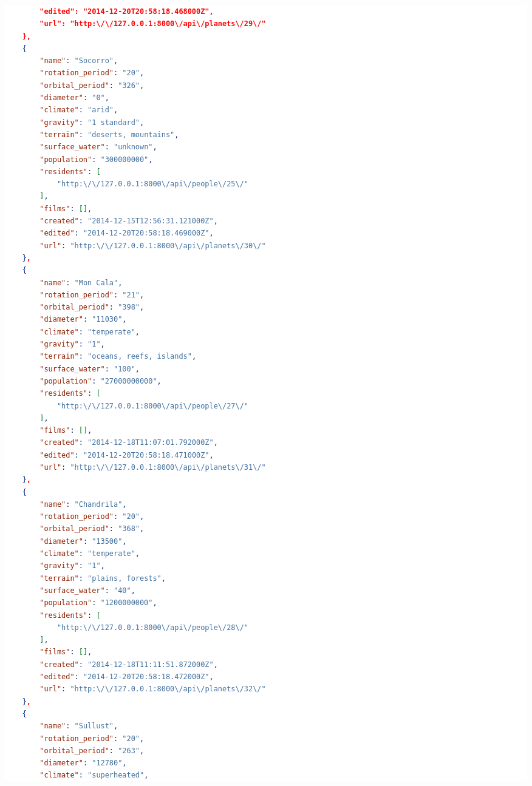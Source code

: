```json
        "edited": "2014-12-20T20:58:18.468000Z",
        "url": "http:\/\/127.0.0.1:8000\/api\/planets\/29\/"
    },
    {
        "name": "Socorro",
        "rotation_period": "20",
        "orbital_period": "326",
        "diameter": "0",
        "climate": "arid",
        "gravity": "1 standard",
        "terrain": "deserts, mountains",
        "surface_water": "unknown",
        "population": "300000000",
        "residents": [
            "http:\/\/127.0.0.1:8000\/api\/people\/25\/"
        ],
        "films": [],
        "created": "2014-12-15T12:56:31.121000Z",
        "edited": "2014-12-20T20:58:18.469000Z",
        "url": "http:\/\/127.0.0.1:8000\/api\/planets\/30\/"
    },
    {
        "name": "Mon Cala",
        "rotation_period": "21",
        "orbital_period": "398",
        "diameter": "11030",
        "climate": "temperate",
        "gravity": "1",
        "terrain": "oceans, reefs, islands",
        "surface_water": "100",
        "population": "27000000000",
        "residents": [
            "http:\/\/127.0.0.1:8000\/api\/people\/27\/"
        ],
        "films": [],
        "created": "2014-12-18T11:07:01.792000Z",
        "edited": "2014-12-20T20:58:18.471000Z",
        "url": "http:\/\/127.0.0.1:8000\/api\/planets\/31\/"
    },
    {
        "name": "Chandrila",
        "rotation_period": "20",
        "orbital_period": "368",
        "diameter": "13500",
        "climate": "temperate",
        "gravity": "1",
        "terrain": "plains, forests",
        "surface_water": "40",
        "population": "1200000000",
        "residents": [
            "http:\/\/127.0.0.1:8000\/api\/people\/28\/"
        ],
        "films": [],
        "created": "2014-12-18T11:11:51.872000Z",
        "edited": "2014-12-20T20:58:18.472000Z",
        "url": "http:\/\/127.0.0.1:8000\/api\/planets\/32\/"
    },
    {
        "name": "Sullust",
        "rotation_period": "20",
        "orbital_period": "263",
        "diameter": "12780",
        "climate": "superheated",
```